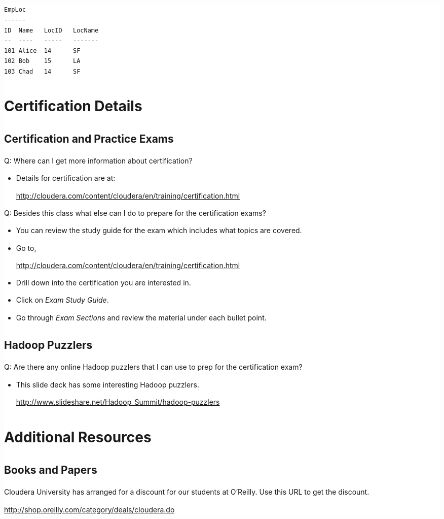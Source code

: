 
    EmpLoc
    ------
    ID  Name   LocID   LocName
    --  ----   -----   -------
    101 Alice  14      SF
    102 Bob    15      LA
    103 Chad   14      SF



Certification Details
=====================

Certification and Practice Exams
--------------------------------

Q: Where can I get more information about certification? 

- Details for certification are at:

    <http://cloudera.com/content/cloudera/en/training/certification.html>

Q: Besides this class what else can I do to prepare for the
certification exams?

- You can review the study guide for the exam which includes what
  topics are covered.

- Go to,

    <http://cloudera.com/content/cloudera/en/training/certification.html>

- Drill down into the certification you are interested in.

- Click on *Exam Study Guide*.

- Go through *Exam Sections* and review the material under each bullet
  point.


Hadoop Puzzlers
---------------

Q: Are there any online Hadoop puzzlers that I can use to prep for the
certification exam?

- This slide deck has some interesting Hadoop puzzlers. 
  
    <http://www.slideshare.net/Hadoop_Summit/hadoop-puzzlers>


Additional Resources
====================

Books and Papers
----------------

Cloudera University has arranged for a discount for our students at
O’Reilly. Use this URL to get the discount.

<http://shop.oreilly.com/category/deals/cloudera.do>
